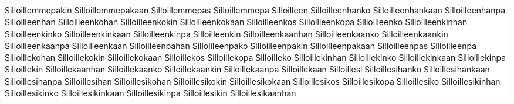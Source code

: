 Silloillemmepakin
Silloillemmepakaan
Silloillemmepas
Silloillemmepa
Silloilleen
Silloilleenhanko
Silloilleenhankaan
Silloilleenhanpa
Silloilleenhan
Silloilleenkohan
Silloilleenkokin
Silloilleenkokaan
Silloilleenkos
Silloilleenkopa
Silloilleenko
Silloilleenkinhan
Silloilleenkinko
Silloilleenkinkaan
Silloilleenkinpa
Silloilleenkin
Silloilleenkaanhan
Silloilleenkaanko
Silloilleenkaankin
Silloilleenkaanpa
Silloilleenkaan
Silloilleenpahan
Silloilleenpako
Silloilleenpakin
Silloilleenpakaan
Silloilleenpas
Silloilleenpa
Silloillekohan
Silloillekokin
Silloillekokaan
Silloillekos
Silloillekopa
Silloilleko
Silloillekinhan
Silloillekinko
Silloillekinkaan
Silloillekinpa
Silloillekin
Silloillekaanhan
Silloillekaanko
Silloillekaankin
Silloillekaanpa
Silloillekaan
Silloillesi
Silloillesihanko
Silloillesihankaan
Silloillesihanpa
Silloillesihan
Silloillesikohan
Silloillesikokin
Silloillesikokaan
Silloillesikos
Silloillesikopa
Silloillesiko
Silloillesikinhan
Silloillesikinko
Silloillesikinkaan
Silloillesikinpa
Silloillesikin
Silloillesikaanhan